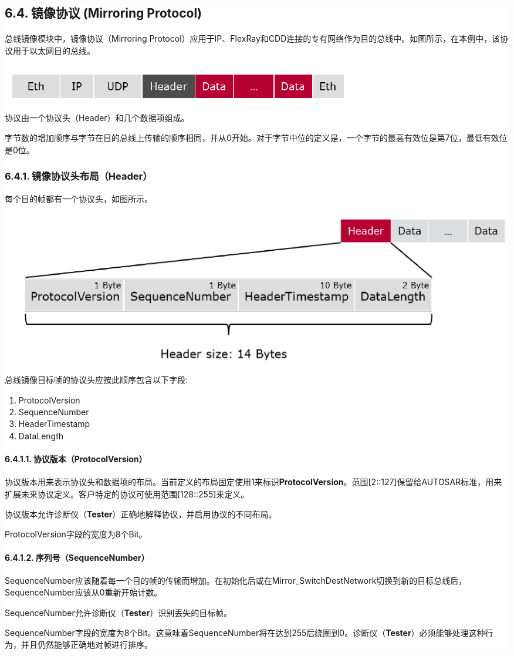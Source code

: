 ## 6.4. 镜像协议 (Mirroring Protocol)
总线镜像模块中，镜像协议（Mirroring Protocol）应用于IP、FlexRay和CDD连接的专有网络作为目的总线中。如图所示，在本例中，该协议用于以太网目的总线。

​![Bus Mirroring Serialization Protocol](2022-01-23-20-19-12.png)

协议由一个协议头（Header）和几个数据项组成。

字节数的增加顺序与字节在目的总线上传输的顺序相同，并从0开始。对于字节中位的定义是，一个字节的最高有效位是第7位，最低有效位是0位。

### 6.4.1. 镜像协议头布局（Header）

每个目的帧都有一个协议头，如图所示。

![Bus Mirroring Protocol Header](2022-01-23-20-20-15.png)

总线镜像目标帧的协议头应按此顺序包含以下字段:
1. ProtocolVersion
1. SequenceNumber
1. HeaderTimestamp
1. DataLength
   
#### 6.4.1.1. 协议版本（ProtocolVersion）

协议版本用来表示协议头和数据项的布局。当前定义的布局固定使用1来标识**ProtocolVersion**。范围[2::127]保留给AUTOSAR标准，用来扩展未来协议定义。客户特定的协议可使用范围[128::255]来定义。

协议版本允许诊断仪（**Tester**）正确地解释协议，并启用协议的不同布局。

ProtocolVersion字段的宽度为8个Bit。

#### 6.4.1.2. 序列号（SequenceNumber）

SequenceNumber应该随着每一个目的帧的传输而增加。在初始化后或在Mirror_SwitchDestNetwork切换到新的目标总线后，SequenceNumber应该从0重新开始计数。

SequenceNumber允许诊断仪（**Tester**）识别丢失的目标帧。

SequenceNumber字段的宽度为8个Bit。这意味着SequenceNumber将在达到255后绕圈到0。诊断仪（**Tester**）必须能够处理这种行为，并且仍然能够正确地对帧进行排序。

